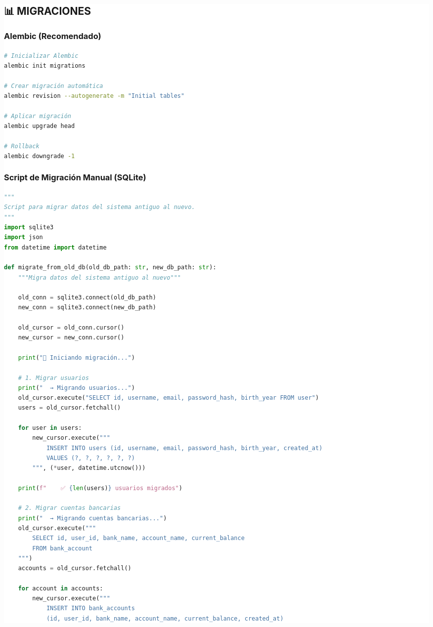 
## 📊 MIGRACIONES

### Alembic (Recomendado)
```bash
# Inicializar Alembic
alembic init migrations

# Crear migración automática
alembic revision --autogenerate -m "Initial tables"

# Aplicar migración
alembic upgrade head

# Rollback
alembic downgrade -1
```

### Script de Migración Manual (SQLite)
```python
"""
Script para migrar datos del sistema antiguo al nuevo.
"""
import sqlite3
import json
from datetime import datetime

def migrate_from_old_db(old_db_path: str, new_db_path: str):
    """Migra datos del sistema antiguo al nuevo"""
    
    old_conn = sqlite3.connect(old_db_path)
    new_conn = sqlite3.connect(new_db_path)
    
    old_cursor = old_conn.cursor()
    new_cursor = new_conn.cursor()
    
    print("🔄 Iniciando migración...")
    
    # 1. Migrar usuarios
    print("  → Migrando usuarios...")
    old_cursor.execute("SELECT id, username, email, password_hash, birth_year FROM user")
    users = old_cursor.fetchall()
    
    for user in users:
        new_cursor.execute("""
            INSERT INTO users (id, username, email, password_hash, birth_year, created_at)
            VALUES (?, ?, ?, ?, ?, ?)
        """, (*user, datetime.utcnow()))
    
    print(f"    ✅ {len(users)} usuarios migrados")
    
    # 2. Migrar cuentas bancarias
    print("  → Migrando cuentas bancarias...")
    old_cursor.execute("""
        SELECT id, user_id, bank_name, account_name, current_balance 
        FROM bank_account
    """)
    accounts = old_cursor.fetchall()
    
    for account in accounts:
        new_cursor.execute("""
            INSERT INTO bank_accounts 
            (id, user_id, bank_name, account_name, current_balance, created_at)
```